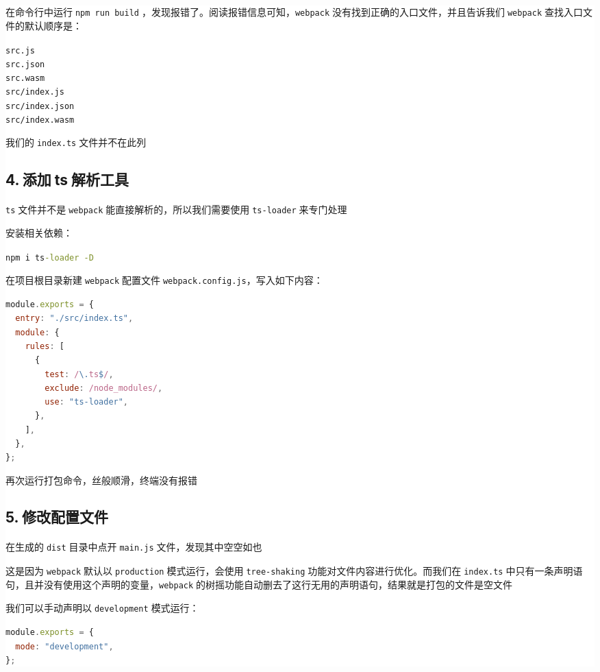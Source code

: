 在命令行中运行 `npm run build` ，发现报错了。阅读报错信息可知，`webpack` 没有找到正确的入口文件，并且告诉我们 `webpack` 查找入口文件的默认顺序是：

```
src.js
src.json
src.wasm
src/index.js
src/index.json
src/index.wasm
```

我们的 `index.ts` 文件并不在此列

## 4. 添加 ts 解析工具

`ts` 文件并不是 `webpack` 能直接解析的，所以我们需要使用 `ts-loader` 来专门处理

安装相关依赖：

```cmd
npm i ts-loader -D
```

在项目根目录新建 `webpack` 配置文件 `webpack.config.js`，写入如下内容：

```js
module.exports = {
  entry: "./src/index.ts",
  module: {
    rules: [
      {
        test: /\.ts$/,
        exclude: /node_modules/,
        use: "ts-loader",
      },
    ],
  },
};
```

再次运行打包命令，丝般顺滑，终端没有报错

## 5. 修改配置文件

在生成的 `dist` 目录中点开 `main.js` 文件，发现其中空空如也

这是因为 `webpack` 默认以 `production` 模式运行，会使用 `tree-shaking` 功能对文件内容进行优化。而我们在 `index.ts` 中只有一条声明语句，且并没有使用这个声明的变量，`webpack` 的树摇功能自动删去了这行无用的声明语句，结果就是打包的文件是空文件

我们可以手动声明以 `development` 模式运行：

```js
module.exports = {
  mode: "development",
};
```

